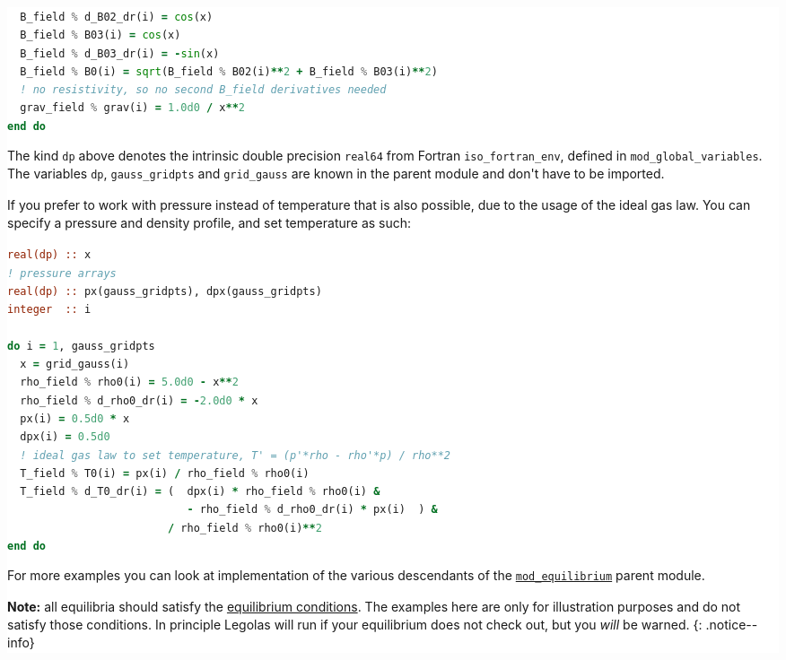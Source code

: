```fortran 
  B_field % d_B02_dr(i) = cos(x)
  B_field % B03(i) = cos(x)
  B_field % d_B03_dr(i) = -sin(x)
  B_field % B0(i) = sqrt(B_field % B02(i)**2 + B_field % B03(i)**2)
  ! no resistivity, so no second B_field derivatives needed
  grav_field % grav(i) = 1.0d0 / x**2
end do
```
The kind `dp` above denotes the intrinsic double precision `real64` from Fortran `iso_fortran_env`, defined in
`mod_global_variables`. The variables `dp`, `gauss_gridpts` and `grid_gauss` are known in the parent module and
don't have to be imported.

If you prefer to work with pressure instead of temperature that is also possible, due to the usage of the ideal
gas law. You can specify a pressure and density profile, and set temperature as such:
```fortran 
real(dp) :: x
! pressure arrays
real(dp) :: px(gauss_gridpts), dpx(gauss_gridpts)
integer  :: i

do i = 1, gauss_gridpts
  x = grid_gauss(i)
  rho_field % rho0(i) = 5.0d0 - x**2
  rho_field % d_rho0_dr(i) = -2.0d0 * x
  px(i) = 0.5d0 * x
  dpx(i) = 0.5d0
  ! ideal gas law to set temperature, T' = (p'*rho - rho'*p) / rho**2
  T_field % T0(i) = px(i) / rho_field % rho0(i)
  T_field % d_T0_dr(i) = (  dpx(i) * rho_field % rho0(i) &
                            - rho_field % d_rho0_dr(i) * px(i)  ) &
                         / rho_field % rho0(i)**2
end do
```

For more examples you can look at implementation of the various descendants of the 
[`mod_equilibrium`](../../src-docs/ford/module/mod_equilibrium.html) parent module.

**Note:** all equilibria should satisfy the [equilibrium conditions](../equations_physics/#equilibrium-requirements).
The examples here are only for illustration purposes and do not satisfy those conditions. In principle Legolas
will run if your equilibrium does not check out, but you _will_ be warned.
{: .notice--info}
